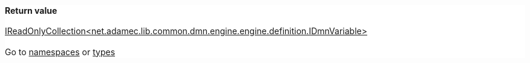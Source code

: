 <strong>Return value</strong><dl><dt><a href="https://docs.microsoft.com/en-us/dotnet/api/system.collections.generic.ireadonlycollection-1" target="_blank" >IReadOnlyCollection&lt;net.adamec.lib.common.dmn.engine.engine.definition.IDmnVariable&gt;</a></dt><dd></dd></dl>


Go to [namespaces](net.adamec.lib.common.dmn.engine.md#namespace-list) or [types](net.adamec.lib.common.dmn.engine.md#type-list)


 



